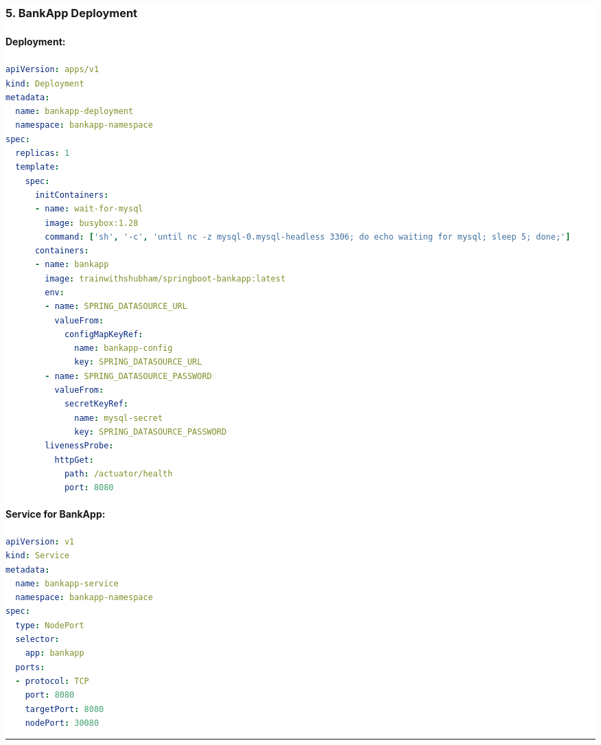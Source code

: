 ### 5. BankApp Deployment  
#### Deployment:  
```yaml
apiVersion: apps/v1
kind: Deployment
metadata:
  name: bankapp-deployment
  namespace: bankapp-namespace
spec:
  replicas: 1
  template:
    spec:
      initContainers:
      - name: wait-for-mysql
        image: busybox:1.28
        command: ['sh', '-c', 'until nc -z mysql-0.mysql-headless 3306; do echo waiting for mysql; sleep 5; done;']
      containers:
      - name: bankapp
        image: trainwithshubham/springboot-bankapp:latest
        env:
        - name: SPRING_DATASOURCE_URL
          valueFrom:
            configMapKeyRef:
              name: bankapp-config
              key: SPRING_DATASOURCE_URL
        - name: SPRING_DATASOURCE_PASSWORD
          valueFrom:
            secretKeyRef:
              name: mysql-secret
              key: SPRING_DATASOURCE_PASSWORD
        livenessProbe:
          httpGet:
            path: /actuator/health
            port: 8080
```  

#### Service for BankApp:  
```yaml
apiVersion: v1
kind: Service
metadata:
  name: bankapp-service
  namespace: bankapp-namespace
spec:
  type: NodePort
  selector:
    app: bankapp
  ports:
  - protocol: TCP
    port: 8080
    targetPort: 8080
    nodePort: 30080
```  

---